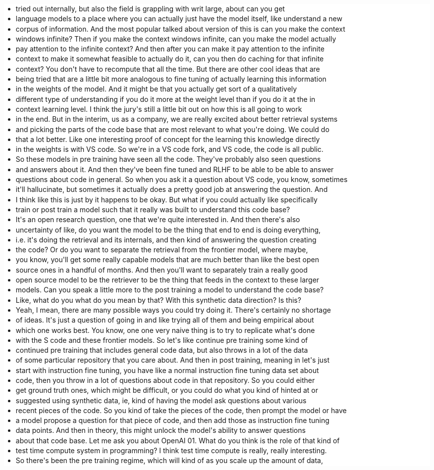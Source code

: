 *  tried out internally, but also the field is grappling with writ large, about can you get
*  language models to a place where you can actually just have the model itself, like understand a new
*  corpus of information. And the most popular talked about version of this is can you make the context
*  windows infinite? Then if you make the context windows infinite, can you make the model actually
*  pay attention to the infinite context? And then after you can make it pay attention to the infinite
*  context to make it somewhat feasible to actually do it, can you then do caching for that infinite
*  context? You don't have to recompute that all the time. But there are other cool ideas that are
*  being tried that are a little bit more analogous to fine tuning of actually learning this information
*  in the weights of the model. And it might be that you actually get sort of a qualitatively
*  different type of understanding if you do it more at the weight level than if you do it at the in
*  context learning level. I think the jury's still a little bit out on how this is all going to work
*  in the end. But in the interim, us as a company, we are really excited about better retrieval systems
*  and picking the parts of the code base that are most relevant to what you're doing. We could do
*  that a lot better. Like one interesting proof of concept for the learning this knowledge directly
*  in the weights is with VS code. So we're in a VS code fork, and VS code, the code is all public.
*  So these models in pre training have seen all the code. They've probably also seen questions
*  and answers about it. And then they've been fine tuned and RLHF to be able to be able to answer
*  questions about code in general. So when you ask it a question about VS code, you know, sometimes
*  it'll hallucinate, but sometimes it actually does a pretty good job at answering the question. And
*  I think like this is just by it happens to be okay. But what if you could actually like specifically
*  train or post train a model such that it really was built to understand this code base?
*  It's an open research question, one that we're quite interested in. And then there's also
*  uncertainty of like, do you want the model to be the thing that end to end is doing everything,
*  i.e. it's doing the retrieval and its internals, and then kind of answering the question creating
*  the code? Or do you want to separate the retrieval from the frontier model, where maybe,
*  you know, you'll get some really capable models that are much better than like the best open
*  source ones in a handful of months. And then you'll want to separately train a really good
*  open source model to be the retriever to be the thing that feeds in the context to these larger
*  models. Can you speak a little more to the post training a model to understand the code base?
*  Like, what do you what do you mean by that? With this synthetic data direction? Is this?
*  Yeah, I mean, there are many possible ways you could try doing it. There's certainly no shortage
*  of ideas. It's just a question of going in and like trying all of them and being empirical about
*  which one works best. You know, one one very naive thing is to try to replicate what's done
*  with the S code and these frontier models. So let's like continue pre training some kind of
*  continued pre training that includes general code data, but also throws in a lot of the data
*  of some particular repository that you care about. And then in post training, meaning in let's just
*  start with instruction fine tuning, you have like a normal instruction fine tuning data set about
*  code, then you throw in a lot of questions about code in that repository. So you could either
*  get ground truth ones, which might be difficult, or you could do what you kind of hinted at or
*  suggested using synthetic data, ie, kind of having the model ask questions about various
*  recent pieces of the code. So you kind of take the pieces of the code, then prompt the model or have
*  a model propose a question for that piece of code, and then add those as instruction fine tuning
*  data points. And then in theory, this might unlock the model's ability to answer questions
*  about that code base. Let me ask you about OpenAI 01. What do you think is the role of that kind of
*  test time compute system in programming? I think test time compute is really, really interesting.
*  So there's been the pre training regime, which will kind of as you scale up the amount of data,